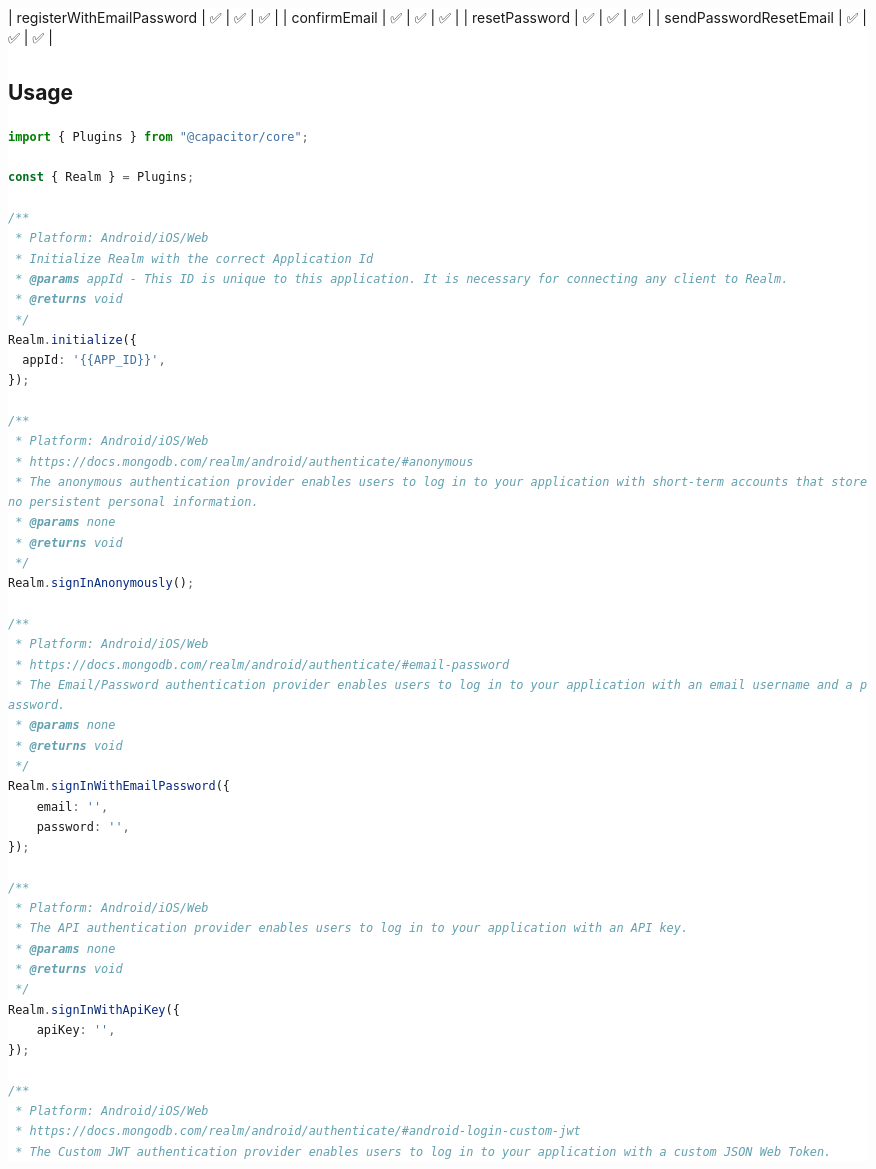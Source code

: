 | registerWithEmailPassword | ✅      | ✅  | ✅  |
| confirmEmail              | ✅      | ✅  | ✅  |
| resetPassword             | ✅      | ✅  | ✅  |
| sendPasswordResetEmail    | ✅      | ✅  | ✅  |

## Usage

```typescript
import { Plugins } from "@capacitor/core";

const { Realm } = Plugins;

/**
 * Platform: Android/iOS/Web
 * Initialize Realm with the correct Application Id
 * @params appId - This ID is unique to this application. It is necessary for connecting any client to Realm.
 * @returns void
 */
Realm.initialize({
  appId: '{{APP_ID}}',
});

/**
 * Platform: Android/iOS/Web
 * https://docs.mongodb.com/realm/android/authenticate/#anonymous
 * The anonymous authentication provider enables users to log in to your application with short-term accounts that store no persistent personal information.
 * @params none
 * @returns void
 */
Realm.signInAnonymously();

/**
 * Platform: Android/iOS/Web
 * https://docs.mongodb.com/realm/android/authenticate/#email-password
 * The Email/Password authentication provider enables users to log in to your application with an email username and a password.
 * @params none
 * @returns void
 */
Realm.signInWithEmailPassword({
    email: '',
    password: '',
});

/**
 * Platform: Android/iOS/Web
 * The API authentication provider enables users to log in to your application with an API key.
 * @params none
 * @returns void
 */
Realm.signInWithApiKey({
    apiKey: '',
});

/**
 * Platform: Android/iOS/Web
 * https://docs.mongodb.com/realm/android/authenticate/#android-login-custom-jwt
 * The Custom JWT authentication provider enables users to log in to your application with a custom JSON Web Token.
```